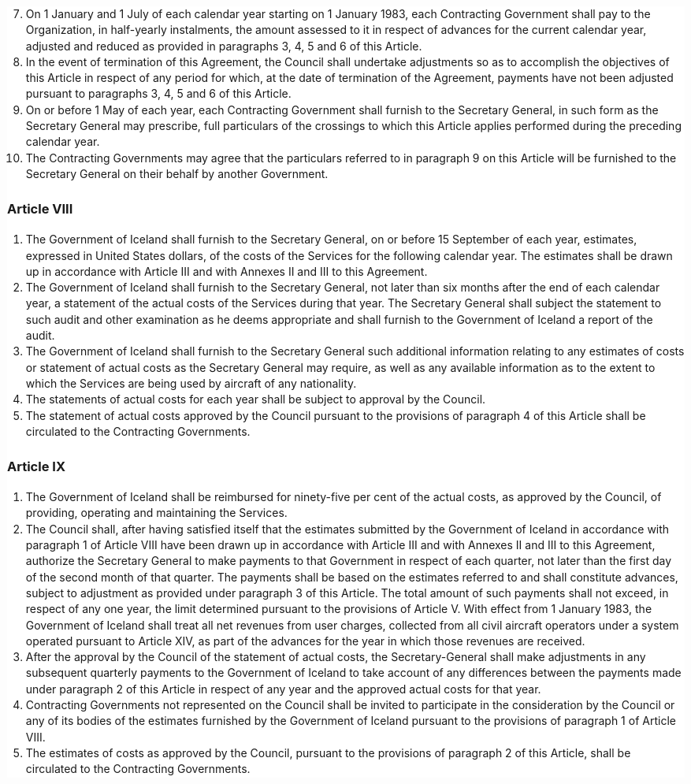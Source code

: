 7. On 1 January and 1 July of each calendar year starting on 1 January 1983, each Contracting Government shall pay to the Organization, in half-yearly instalments, the amount assessed to it in respect of advances for the current calendar year, adjusted and reduced as provided in paragraphs 3, 4, 5 and 6 of this Article.
8. In the event of termination of this Agreement, the Council shall undertake adjustments so as to accomplish the objectives of this Article in respect of any period for which, at the date of termination of the Agreement, payments have not been adjusted pursuant to paragraphs 3, 4, 5 and 6 of this Article.
9. On or before 1 May of each year, each Contracting Government shall furnish to the Secretary General, in such form as the Secretary General may prescribe, full particulars of the crossings to which this Article applies performed during the preceding calendar year.
10. The Contracting Governments may agree that the particulars referred to in paragraph 9 on this Article will be furnished to the Secretary General on their behalf by another Government. 

### Article  VIII  

1.  The Government of Iceland shall furnish to the Secretary General, on or before 15 September of each year, estimates, expressed in United States dollars, of the costs of the Services for the following calendar year. The estimates shall be drawn up in accordance with Article III and with Annexes II and III to this Agreement.   
2.  The Government of Iceland shall furnish to the Secretary General, not later than six months after the end of each calendar year, a statement of the actual costs of the Services during that year. The Secretary General shall subject the statement to such audit and other examination as he deems appropriate and shall furnish to the Government of Iceland a report of the audit.   
3.  The Government of Iceland shall furnish to the Secretary General such additional information relating to any estimates of costs or statement of actual costs as the Secretary General may require, as well as any available information as to the extent to which the Services are being used by aircraft of any nationality.   
4.  The statements of actual costs for each year shall be subject to approval by the Council.   
5.  The statement of actual costs approved by the Council pursuant to the provisions of paragraph 4 of this Article shall be circulated to the Contracting Governments.  

### Article  IX  

1.  The Government of Iceland shall be reimbursed for ninety-five per cent of the actual costs, as approved by the Council, of providing, operating and maintaining the Services.   
2.  The Council shall, after having satisfied itself that the estimates submitted by the Government of Iceland in accordance with paragraph 1 of Article VIII have been drawn up in accordance with Article III and with Annexes II and III to this Agreement, authorize the Secretary General to make payments to that Government in respect of each quarter, not later than the first day of the second month of that quarter. The payments shall be based on the estimates referred to and shall constitute advances, subject to adjustment as provided under paragraph 3 of this Article. The total amount of such payments shall not exceed, in respect of any one year, the limit determined pursuant to the provisions of Article V. With effect from 1 January 1983, the Government of Iceland shall treat all net revenues from user charges, collected from all civil aircraft operators under a system operated pursuant to Article XIV, as part of the advances for the year in which those revenues are received.   
3.  After the approval by the Council of the statement of actual costs, the Secretary-General shall make adjustments in any subsequent quarterly payments to the Government of Iceland to take account of any differences between the payments made under paragraph 2 of this Article in respect of any year and the approved actual costs for that year.   
4.  Contracting Governments not represented on the Council shall be invited to participate in the consideration by the Council or any of its bodies of the estimates furnished by the Government of Iceland pursuant to the provisions of paragraph 1 of Article VIII.   
5.  The estimates of costs as approved by the Council, pursuant to the provisions of paragraph 2 of this Article, shall be circulated to the Contracting Governments.  
